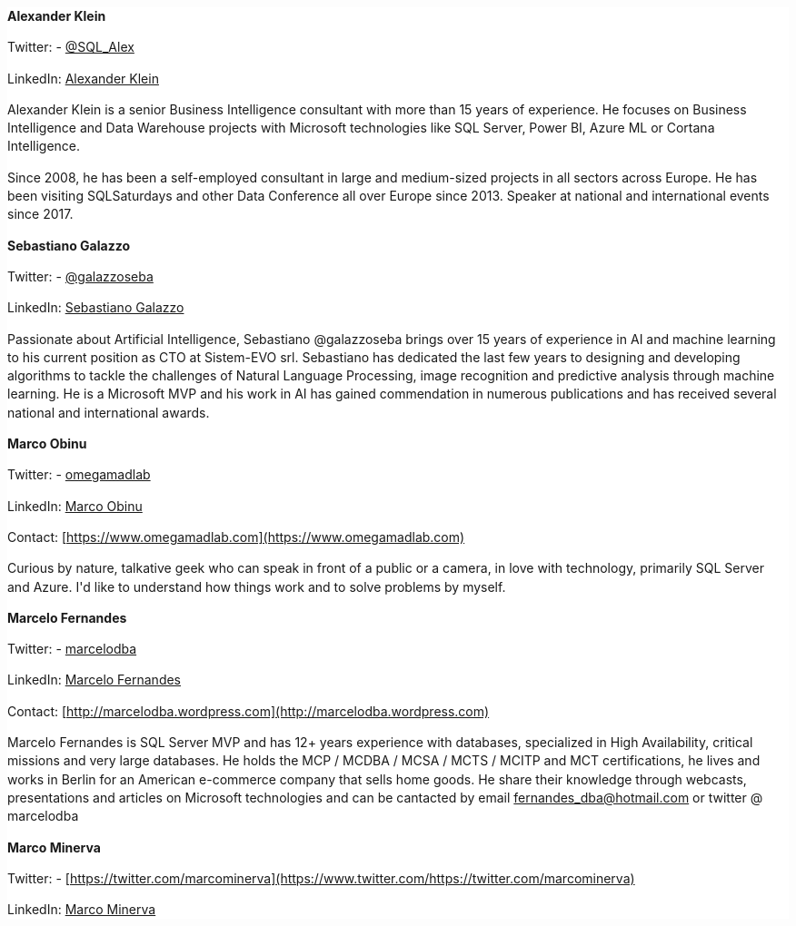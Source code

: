 **Alexander Klein**
 
Twitter:  - [@SQL_Alex](https://www.twitter.com/@SQL_Alex)
 
LinkedIn: [Alexander Klein](http://www.linkedin.com/in/alexander-klein-13a04b3a)
 
Alexander Klein is a senior Business Intelligence consultant with more than 15 years of experience. He focuses on Business Intelligence and Data Warehouse projects with Microsoft technologies like SQL Server, Power BI, Azure ML or Cortana Intelligence. 

Since 2008, he has been a self-employed consultant in large and medium-sized projects in all sectors across Europe. He has been visiting SQLSaturdays and other Data Conference all over Europe since 2013. Speaker at national and international events since 2017.
 
**Sebastiano Galazzo**
 
Twitter:  - [@galazzoseba](https://www.twitter.com/@galazzoseba)
 
LinkedIn: [Sebastiano Galazzo](https://it.linkedin.com/in/sebastianogalazzo)
 
Passionate about Artificial Intelligence, Sebastiano @galazzoseba brings over 15 years of experience in AI and machine learning to his current position as CTO at Sistem-EVO srl.
Sebastiano has dedicated the last few years to designing and developing algorithms to tackle the challenges of Natural Language Processing, image recognition and predictive analysis through machine learning.
He is a Microsoft MVP and his work in AI has gained commendation in numerous publications and has received several national and international awards.
 
**Marco Obinu**
 
Twitter:  - [omegamadlab](https://www.twitter.com/omegamadlab)
 
LinkedIn: [Marco Obinu](https://www.linkedin.com/in/marco-obinu-omegamadlab/)
 
Contact: [https://www.omegamadlab.com](https://www.omegamadlab.com)
 
Curious by nature, talkative geek who can speak in front of a public or a camera, in love with technology, primarily SQL Server and Azure.
I'd like to understand how things work and to solve problems by myself.
 
**Marcelo Fernandes**
 
Twitter:  - [marcelodba](https://www.twitter.com/marcelodba)
 
LinkedIn: [Marcelo Fernandes](https://br.linkedin.com/in/marcelodba)
 
Contact: [http://marcelodba.wordpress.com](http://marcelodba.wordpress.com)
 
Marcelo Fernandes is SQL Server MVP and has 12+ years experience with databases, specialized in High Availability, critical missions and very large databases. He holds the MCP / MCDBA / MCSA / MCTS / MCITP and MCT certifications, he lives and works in Berlin for an American e-commerce company that sells home goods. He share their knowledge through webcasts, presentations and articles on Microsoft technologies and can be cantacted by email fernandes_dba@hotmail.com or twitter @ marcelodba
 
**Marco Minerva**
 
Twitter:  - [https://twitter.com/marcominerva](https://www.twitter.com/https://twitter.com/marcominerva)
 
LinkedIn: [Marco Minerva](https://www.linkedin.com/in/marcominerva)
 